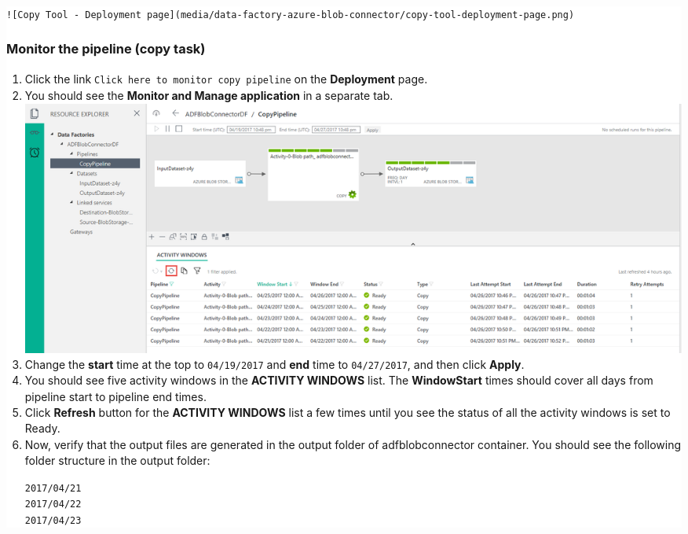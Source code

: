     ![Copy Tool - Deployment page](media/data-factory-azure-blob-connector/copy-tool-deployment-page.png)

### Monitor the pipeline (copy task)

1. Click the link `Click here to monitor copy pipeline` on the **Deployment** page. 
2. You should see the **Monitor and Manage application** in a separate tab. 
    ![Monitor and Manage App](media/data-factory-azure-blob-connector/monitor-manage-app.png)
3. Change the **start** time at the top to `04/19/2017` and **end** time to `04/27/2017`, and then click **Apply**. 
4. You should see five activity windows in the **ACTIVITY WINDOWS** list. The **WindowStart** times should cover all days from pipeline start to pipeline end times. 
5. Click **Refresh** button for the **ACTIVITY WINDOWS** list a few times until you see the status of all the activity windows is set to Ready. 
6. Now, verify that the output files are generated in the output folder of adfblobconnector container. You should see the following folder structure in the output folder: 
    ```
    2017/04/21
    2017/04/22
    2017/04/23